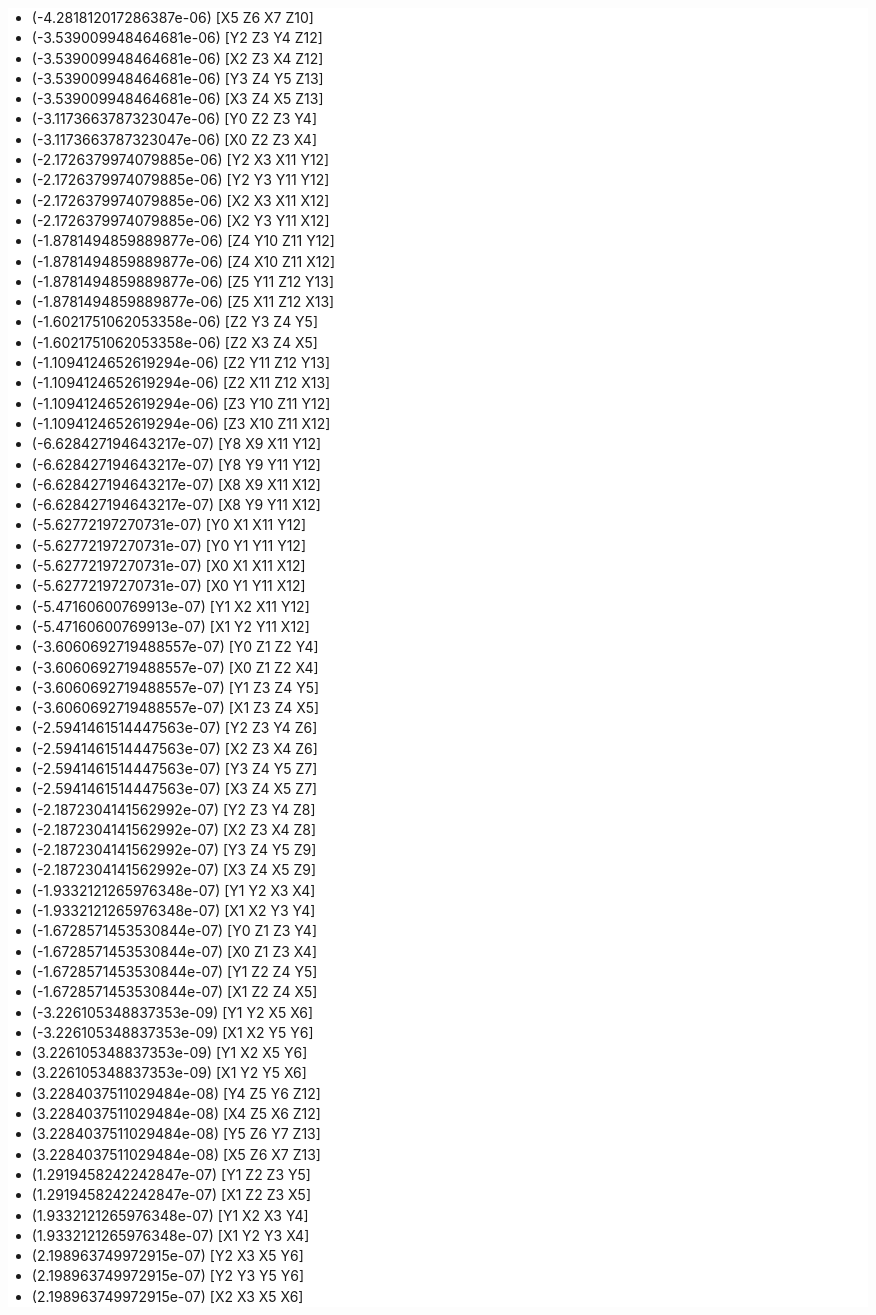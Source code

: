 + (-4.281812017286387e-06) [X5 Z6 X7 Z10]
+ (-3.539009948464681e-06) [Y2 Z3 Y4 Z12]
+ (-3.539009948464681e-06) [X2 Z3 X4 Z12]
+ (-3.539009948464681e-06) [Y3 Z4 Y5 Z13]
+ (-3.539009948464681e-06) [X3 Z4 X5 Z13]
+ (-3.1173663787323047e-06) [Y0 Z2 Z3 Y4]
+ (-3.1173663787323047e-06) [X0 Z2 Z3 X4]
+ (-2.1726379974079885e-06) [Y2 X3 X11 Y12]
+ (-2.1726379974079885e-06) [Y2 Y3 Y11 Y12]
+ (-2.1726379974079885e-06) [X2 X3 X11 X12]
+ (-2.1726379974079885e-06) [X2 Y3 Y11 X12]
+ (-1.8781494859889877e-06) [Z4 Y10 Z11 Y12]
+ (-1.8781494859889877e-06) [Z4 X10 Z11 X12]
+ (-1.8781494859889877e-06) [Z5 Y11 Z12 Y13]
+ (-1.8781494859889877e-06) [Z5 X11 Z12 X13]
+ (-1.6021751062053358e-06) [Z2 Y3 Z4 Y5]
+ (-1.6021751062053358e-06) [Z2 X3 Z4 X5]
+ (-1.1094124652619294e-06) [Z2 Y11 Z12 Y13]
+ (-1.1094124652619294e-06) [Z2 X11 Z12 X13]
+ (-1.1094124652619294e-06) [Z3 Y10 Z11 Y12]
+ (-1.1094124652619294e-06) [Z3 X10 Z11 X12]
+ (-6.628427194643217e-07) [Y8 X9 X11 Y12]
+ (-6.628427194643217e-07) [Y8 Y9 Y11 Y12]
+ (-6.628427194643217e-07) [X8 X9 X11 X12]
+ (-6.628427194643217e-07) [X8 Y9 Y11 X12]
+ (-5.62772197270731e-07) [Y0 X1 X11 Y12]
+ (-5.62772197270731e-07) [Y0 Y1 Y11 Y12]
+ (-5.62772197270731e-07) [X0 X1 X11 X12]
+ (-5.62772197270731e-07) [X0 Y1 Y11 X12]
+ (-5.47160600769913e-07) [Y1 X2 X11 Y12]
+ (-5.47160600769913e-07) [X1 Y2 Y11 X12]
+ (-3.6060692719488557e-07) [Y0 Z1 Z2 Y4]
+ (-3.6060692719488557e-07) [X0 Z1 Z2 X4]
+ (-3.6060692719488557e-07) [Y1 Z3 Z4 Y5]
+ (-3.6060692719488557e-07) [X1 Z3 Z4 X5]
+ (-2.5941461514447563e-07) [Y2 Z3 Y4 Z6]
+ (-2.5941461514447563e-07) [X2 Z3 X4 Z6]
+ (-2.5941461514447563e-07) [Y3 Z4 Y5 Z7]
+ (-2.5941461514447563e-07) [X3 Z4 X5 Z7]
+ (-2.1872304141562992e-07) [Y2 Z3 Y4 Z8]
+ (-2.1872304141562992e-07) [X2 Z3 X4 Z8]
+ (-2.1872304141562992e-07) [Y3 Z4 Y5 Z9]
+ (-2.1872304141562992e-07) [X3 Z4 X5 Z9]
+ (-1.9332121265976348e-07) [Y1 Y2 X3 X4]
+ (-1.9332121265976348e-07) [X1 X2 Y3 Y4]
+ (-1.6728571453530844e-07) [Y0 Z1 Z3 Y4]
+ (-1.6728571453530844e-07) [X0 Z1 Z3 X4]
+ (-1.6728571453530844e-07) [Y1 Z2 Z4 Y5]
+ (-1.6728571453530844e-07) [X1 Z2 Z4 X5]
+ (-3.226105348837353e-09) [Y1 Y2 X5 X6]
+ (-3.226105348837353e-09) [X1 X2 Y5 Y6]
+ (3.226105348837353e-09) [Y1 X2 X5 Y6]
+ (3.226105348837353e-09) [X1 Y2 Y5 X6]
+ (3.2284037511029484e-08) [Y4 Z5 Y6 Z12]
+ (3.2284037511029484e-08) [X4 Z5 X6 Z12]
+ (3.2284037511029484e-08) [Y5 Z6 Y7 Z13]
+ (3.2284037511029484e-08) [X5 Z6 X7 Z13]
+ (1.2919458242242847e-07) [Y1 Z2 Z3 Y5]
+ (1.2919458242242847e-07) [X1 Z2 Z3 X5]
+ (1.9332121265976348e-07) [Y1 X2 X3 Y4]
+ (1.9332121265976348e-07) [X1 Y2 Y3 X4]
+ (2.198963749972915e-07) [Y2 X3 X5 Y6]
+ (2.198963749972915e-07) [Y2 Y3 Y5 Y6]
+ (2.198963749972915e-07) [X2 X3 X5 X6]